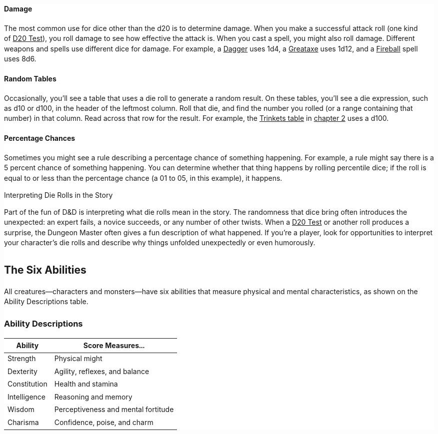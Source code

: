 #### [](https://www.dndbeyond.com/sources/dnd/phb-2024/playing-the-game#Damage)Damage

The most common use for dice other than the d20 is to determine damage. When you make a successful attack roll (one kind of [D20 Test](https://www.dndbeyond.com/sources/dnd/free-rules/rules-glossary#D20Test)), you roll damage to see how effective the attack is. When you cast a spell, you might also roll damage. Different weapons and spells use different dice for damage. For example, a [Dagger](https://www.dndbeyond.com/equipment/3-dagger) uses 1d4, a [Greataxe](https://www.dndbeyond.com/equipment/21-greataxe) uses 1d12, and a [Fireball](https://www.dndbeyond.com/spells/2618887-fireball) spell uses 8d6.

#### [](https://www.dndbeyond.com/sources/dnd/phb-2024/playing-the-game#RandomTables)Random Tables

Occasionally, you’ll see a table that uses a die roll to generate a random result. On these tables, you’ll see a die expression, such as d10 or d100, in the header of the leftmost column. Roll that die, and find the number you rolled (or a range containing that number) in that column. Read across that row for the result. For example, the [Trinkets table](https://www.dndbeyond.com/sources/dnd/phb-2024/creating-a-character#TrinketsTable) in [chapter 2](https://www.dndbeyond.com/sources/dnd/phb-2024/creating-a-character) uses a d100.

#### [](https://www.dndbeyond.com/sources/dnd/phb-2024/playing-the-game#PercentageChances)Percentage Chances

Sometimes you might see a rule describing a percentage chance of something happening. For example, a rule might say there is a 5 percent chance of something happening. You can determine whether that thing happens by rolling percentile dice; if the roll is equal to or less than the percentage chance (a 01 to 05, in this example), it happens.

Interpreting Die Rolls in the Story

Part of the fun of D&D is interpreting what die rolls mean in the story. The randomness that dice bring often introduces the unexpected: an expert fails, a novice succeeds, or any number of other twists. When a [D20 Test](https://www.dndbeyond.com/sources/dnd/free-rules/rules-glossary#D20Test) or another roll produces a surprise, the Dungeon Master often gives a fun description of what happened. If you’re a player, look for opportunities to interpret your character’s die rolls and describe why things unfolded unexpectedly or even humorously.

## [](https://www.dndbeyond.com/sources/dnd/phb-2024/playing-the-game#TheSixAbilities)The Six Abilities

All creatures—characters and monsters—have six abilities that measure physical and mental characteristics, as shown on the Ability Descriptions table.

### [](https://www.dndbeyond.com/sources/dnd/phb-2024/playing-the-game#AbilityDescriptions)Ability Descriptions
|Ability|Score Measures...|
|---|---|
|Strength|Physical might|
|Dexterity|Agility, reflexes, and balance|
|Constitution|Health and stamina|
|Intelligence|Reasoning and memory|
|Wisdom|Perceptiveness and mental fortitude|
|Charisma|Confidence, poise, and charm|
